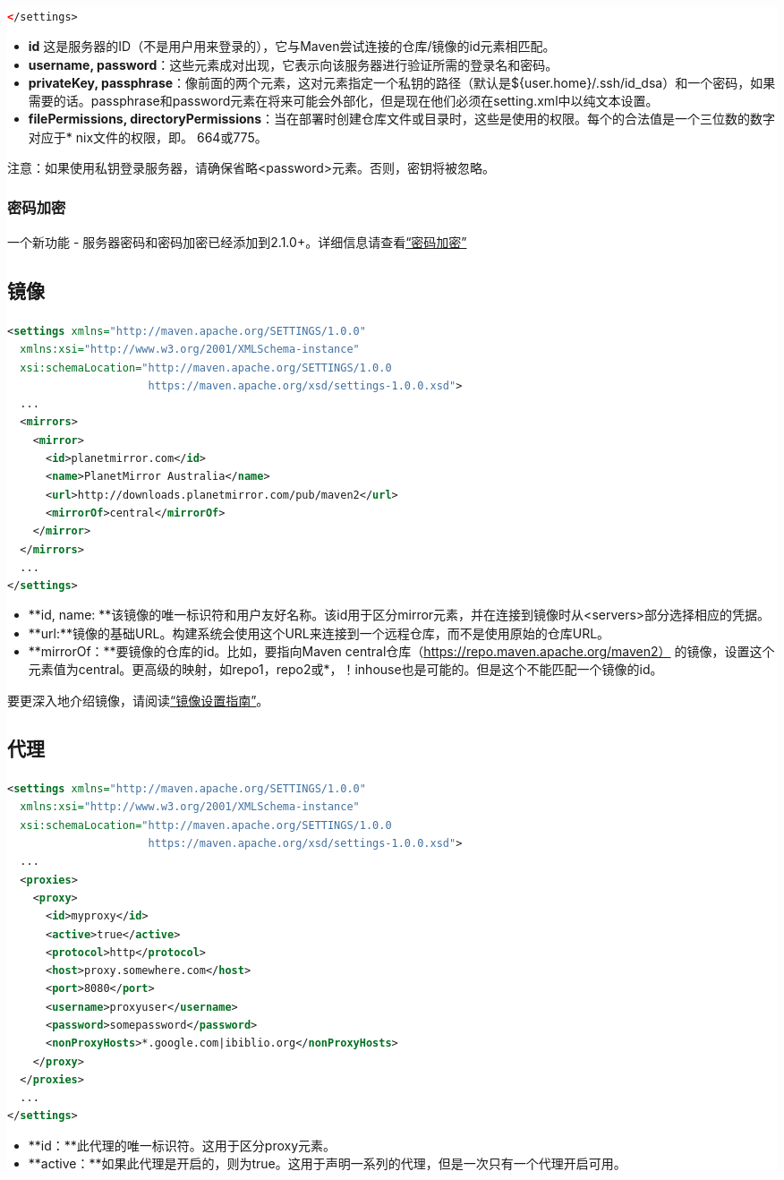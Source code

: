 ```xml
</settings>
```
- **id** 这是服务器的ID（不是用户用来登录的），它与Maven尝试连接的仓库/镜像的id元素相匹配。
- **username, password**：这些元素成对出现，它表示向该服务器进行验证所需的登录名和密码。
- **privateKey, passphrase**：像前面的两个元素，这对元素指定一个私钥的路径（默认是${user.home}/.ssh/id\_dsa）和一个密码，如果需要的话。passphrase和password元素在将来可能会外部化，但是现在他们必须在setting.xml中以纯文本设置。
- **filePermissions, directoryPermissions**：当在部署时创建仓库文件或目录时，这些是使用的权限。每个的合法值是一个三位数的数字对应于\* nix文件的权限，即。 664或775。

注意：如果使用私钥登录服务器，请确保省略&lt;password>元素。否则，密钥将被忽略。
### 密码加密
一个新功能 - 服务器密码和密码加密已经添加到2.1.0+。详细信息请查看[“密码加密”](http://maven.apache.org/guides/mini/guide-encryption.html)
## 镜像
```xml
<settings xmlns="http://maven.apache.org/SETTINGS/1.0.0"
  xmlns:xsi="http://www.w3.org/2001/XMLSchema-instance"
  xsi:schemaLocation="http://maven.apache.org/SETTINGS/1.0.0
                      https://maven.apache.org/xsd/settings-1.0.0.xsd">
  ...
  <mirrors>
    <mirror>
      <id>planetmirror.com</id>
      <name>PlanetMirror Australia</name>
      <url>http://downloads.planetmirror.com/pub/maven2</url>
      <mirrorOf>central</mirrorOf>
    </mirror>
  </mirrors>
  ...
</settings>
```
- **id, name: **该镜像的唯一标识符和用户友好名称。该id用于区分mirror元素，并在连接到镜像时从&lt;servers>部分选择相应的凭据。
- **url:**镜像的基础URL。构建系统会使用这个URL来连接到一个远程仓库，而不是使用原始的仓库URL。
- **mirrorOf：**要镜像的仓库的id。比如，要指向Maven central仓库（https://repo.maven.apache.org/maven2） 的镜像，设置这个元素值为central。更高级的映射，如repo1，repo2或\*，！inhouse也是可能的。但是这个不能匹配一个镜像的id。

要更深入地介绍镜像，请阅读[“镜像设置指南”](http://maven.apache.org/guides/mini/guide-mirror-settings.html)。


## 代理
```xml
<settings xmlns="http://maven.apache.org/SETTINGS/1.0.0"
  xmlns:xsi="http://www.w3.org/2001/XMLSchema-instance"
  xsi:schemaLocation="http://maven.apache.org/SETTINGS/1.0.0
                      https://maven.apache.org/xsd/settings-1.0.0.xsd">
  ...
  <proxies>
    <proxy>
      <id>myproxy</id>
      <active>true</active>
      <protocol>http</protocol>
      <host>proxy.somewhere.com</host>
      <port>8080</port>
      <username>proxyuser</username>
      <password>somepassword</password>
      <nonProxyHosts>*.google.com|ibiblio.org</nonProxyHosts>
    </proxy>
  </proxies>
  ...
</settings>
```
- **id：**此代理的唯一标识符。这用于区分proxy元素。
- **active：**如果此代理是开启的，则为true。这用于声明一系列的代理，但是一次只有一个代理开启可用。